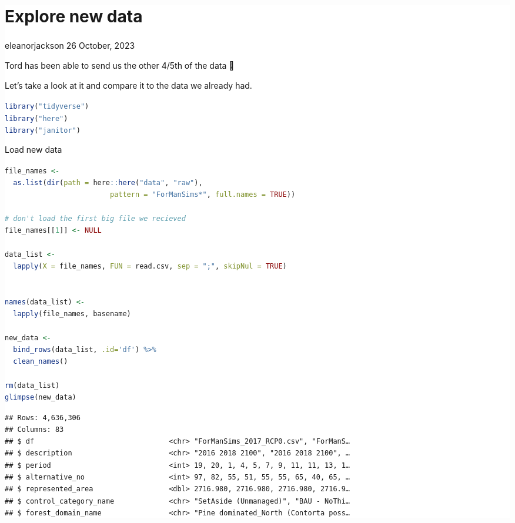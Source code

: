 Explore new data
================
eleanorjackson
26 October, 2023

Tord has been able to send us the other 4/5th of the data :tada:

Let’s take a look at it and compare it to the data we already had.

``` r
library("tidyverse")
library("here")
library("janitor")
```

Load new data

``` r
file_names <- 
  as.list(dir(path = here::here("data", "raw"),
                         pattern = "ForManSims*", full.names = TRUE))

# don't load the first big file we recieved
file_names[[1]] <- NULL

data_list <- 
  lapply(X = file_names, FUN = read.csv, sep = ";", skipNul = TRUE)


names(data_list) <- 
  lapply(file_names, basename)

new_data <- 
  bind_rows(data_list, .id='df') %>%
  clean_names() 

rm(data_list)
glimpse(new_data)  
```

    ## Rows: 4,636,306
    ## Columns: 83
    ## $ df                                <chr> "ForManSims_2017_RCP0.csv", "ForManS…
    ## $ description                       <chr> "2016 2018 2100", "2016 2018 2100", …
    ## $ period                            <int> 19, 20, 1, 4, 5, 7, 9, 11, 11, 13, 1…
    ## $ alternative_no                    <int> 97, 82, 55, 51, 55, 55, 65, 40, 65, …
    ## $ represented_area                  <dbl> 2716.980, 2716.980, 2716.980, 2716.9…
    ## $ control_category_name             <chr> "SetAside (Unmanaged)", "BAU - NoThi…
    ## $ forest_domain_name                <chr> "Pine dominated_North (Contorta poss…